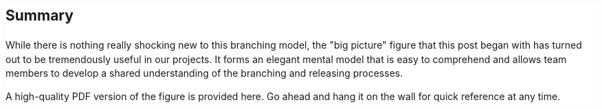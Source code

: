 Summary
----------------------------------------------------------------------------

While there is nothing really shocking new to this branching model, the "big picture" figure that this post began with has turned out to be tremendously useful in our projects. It forms an elegant mental model that is easy to comprehend and allows team members to develop a shared understanding of the branching and releasing processes.

A high-quality PDF version of the figure is provided here. Go ahead and hang it on the wall for quick reference at any time.